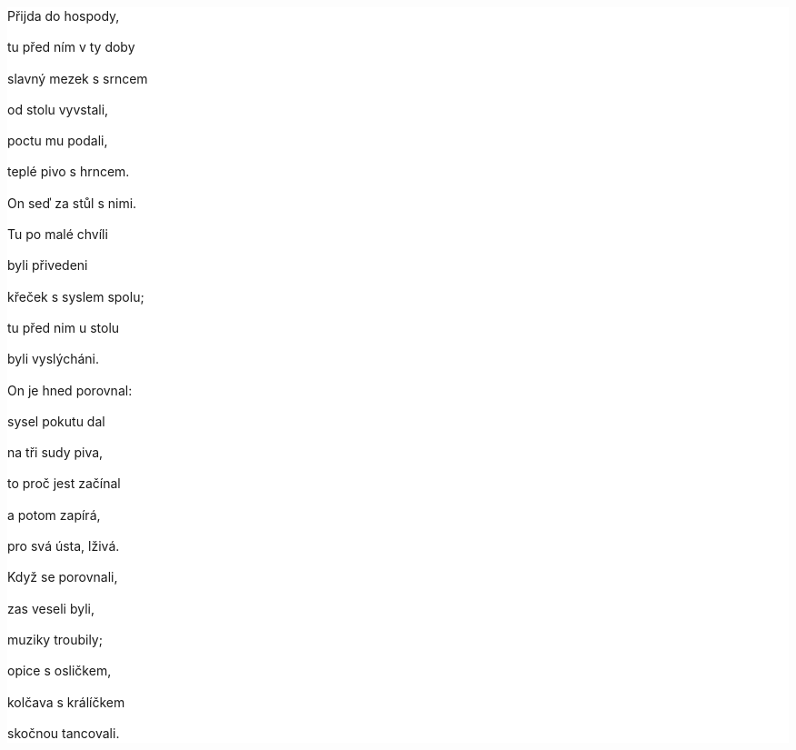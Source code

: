 </section>

<section>

Přijda do hospody,

tu před ním v ty doby

slavný mezek s srncem

od stolu vyvstali,

poctu mu podali,

teplé pivo s hrncem.

</section>

<section>

On seď za stůl s nimi.

Tu po malé chvíli

byli přivedeni

křeček s syslem spolu;

tu před nim u stolu

byli vyslýcháni.

</section>

<section>

On je hned porovnal:

sysel pokutu dal

na tři sudy piva,

to proč jest začínal

a potom zapírá,

pro svá ústa, lživá.

</section>

<section>

Když se porovnali,

zas veseli byli,

muziky troubily;

opice s osličkem,

kolčava s králíčkem

skočnou tancovali.

</section>

